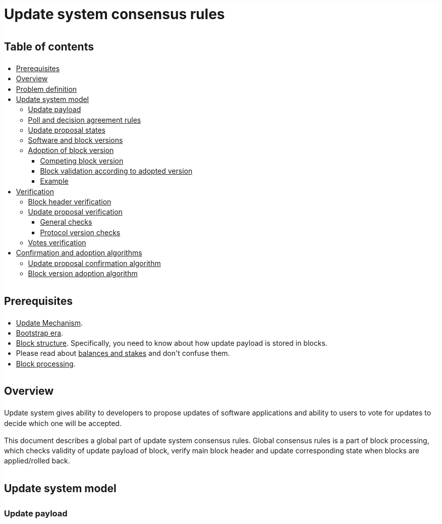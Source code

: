 # Update system consensus rules
## Table of contents

  * [Prerequisites](#prerequisites)
  * [Overview](#overview)
  * [Problem definition](#problem-definition)
  * [Update system model](#update-system-model)
    + [Update payload](#update-payload)
    + [Poll and decision agreement rules](#poll-and-decision-agreement-rules)
    + [Update proposal states](#update-proposal-states)
    + [Software and block versions](#software-and-block-versions)
    + [Adoption of block version](#adoption-of-block-version)
      - [Competing block version](#competing-block-version)
      - [Block validation according to adopted version](#block-validation-according-to-adopted-version)
      - [Example](#example)
 * [Verification](#verification)
    + [Block header verification](#block-header-verification)
    + [Update proposal verification](#update-proposal-verification)
      - [General checks](#general-checks)
      - [Protocol version checks](#protocol-version-checks)
    + [Votes verification](#votes-verification)
 * [Confirmation and adoption algorithms](#confirmation-and-adoption-algorithms)
    + [Update proposal confirmation algorithm](#update-proposal-confirmation-algorithm)
    + [Block version adoption algorithm](#block-version-adoption-adoption-algorithm)
 
## Prerequisites

* [Update Mechanism](https://cryptokamidocs.com/cryptokami/update-mechanism/).
* [Bootstrap era](https://cryptokamidocs.com/timeline/bootstrap/).
* [Block structure](https://cryptokamidocs.com/technical/blocks/#design).
  Specifically, you need to know about how update payload is stored in blocks.
* Please read about
  [balances and stakes](https://cryptokamidocs.com/cryptokami/balance-and-stake/) and
  don't confuse them.
* [Block processing](block-processing.md).

## Overview
Update system gives ability to developers to propose updates of software applications and
ability to users to vote for updates to decide which one will be accepted.

This document describes a global part of update system consensus rules.
Global consensus rules is a part of block processing, 
which checks validity of update payload of block, verify main block header and 
update corresponding state when blocks are applied/rolled back. 

## Update system model

### Update payload
